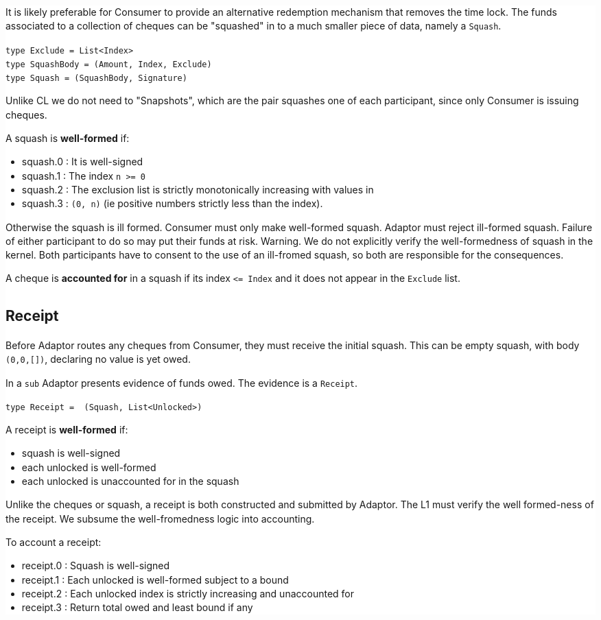 It is likely preferable for Consumer to provide an alternative redemption
mechanism that removes the time lock. The funds associated to a collection of
cheques can be "squashed" in to a much smaller piece of data, namely a `Squash`.

```aiken
type Exclude = List<Index>
type SquashBody = (Amount, Index, Exclude)
type Squash = (SquashBody, Signature)
```

Unlike CL we do not need to "Snapshots", which are the pair squashes one of each
participant, since only Consumer is issuing cheques.

A squash is **well-formed** if:

- squash.0 : It is well-signed
- squash.1 : The index `n >= 0`
- squash.2 : The exclusion list is strictly monotonically increasing with values
  in
- squash.3 : `(0, n)` (ie positive numbers strictly less than the index).

Otherwise the squash is ill formed. Consumer must only make well-formed squash.
Adaptor must reject ill-formed squash. Failure of either participant to do so
may put their funds at risk. Warning. We do not explicitly verify the
well-formedness of squash in the kernel. Both participants have to consent to
the use of an ill-fromed squash, so both are responsible for the consequences.

A cheque is **accounted for** in a squash if its index `<= Index` and it does
not appear in the `Exclude` list.

## Receipt

Before Adaptor routes any cheques from Consumer, they must receive the initial
squash. This can be empty squash, with body `(0,0,[])`, declaring no value is
yet owed.

In a `sub` Adaptor presents evidence of funds owed. The evidence is a `Receipt`.

```aiken
type Receipt =  (Squash, List<Unlocked>)
```

A receipt is **well-formed** if:

- squash is well-signed
- each unlocked is well-formed
- each unlocked is unaccounted for in the squash

Unlike the cheques or squash, a receipt is both constructed and submitted by
Adaptor. The L1 must verify the well formed-ness of the receipt. We subsume the
well-fromedness logic into accounting.

To account a receipt:

- receipt.0 : Squash is well-signed
- receipt.1 : Each unlocked is well-formed subject to a bound
- receipt.2 : Each unlocked index is strictly increasing and unaccounted for
- receipt.3 : Return total owed and least bound if any
